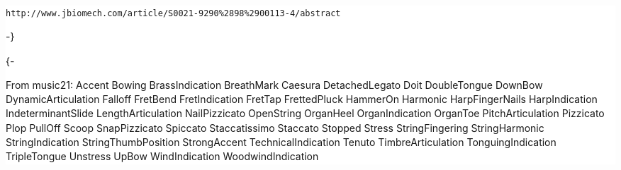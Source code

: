     http://www.jbiomech.com/article/S0021-9290%2898%2900113-4/abstract
-}

{-

From music21:
  Accent
  Bowing
  BrassIndication
  BreathMark
  Caesura
  DetachedLegato
  Doit
  DoubleTongue
  DownBow
  DynamicArticulation
  Falloff
  FretBend
  FretIndication
  FretTap
  FrettedPluck
  HammerOn
  Harmonic
  HarpFingerNails
  HarpIndication
  IndeterminantSlide
  LengthArticulation
  NailPizzicato
  OpenString
  OrganHeel
  OrganIndication
  OrganToe
  PitchArticulation
  Pizzicato
  Plop
  PullOff
  Scoop
  SnapPizzicato
  Spiccato
  Staccatissimo
  Staccato
  Stopped
  Stress
  StringFingering
  StringHarmonic
  StringIndication
  StringThumbPosition
  StrongAccent
  TechnicalIndication
  Tenuto
  TimbreArticulation
  TonguingIndication
  TripleTongue
  Unstress
  UpBow
  WindIndication
  WoodwindIndication
